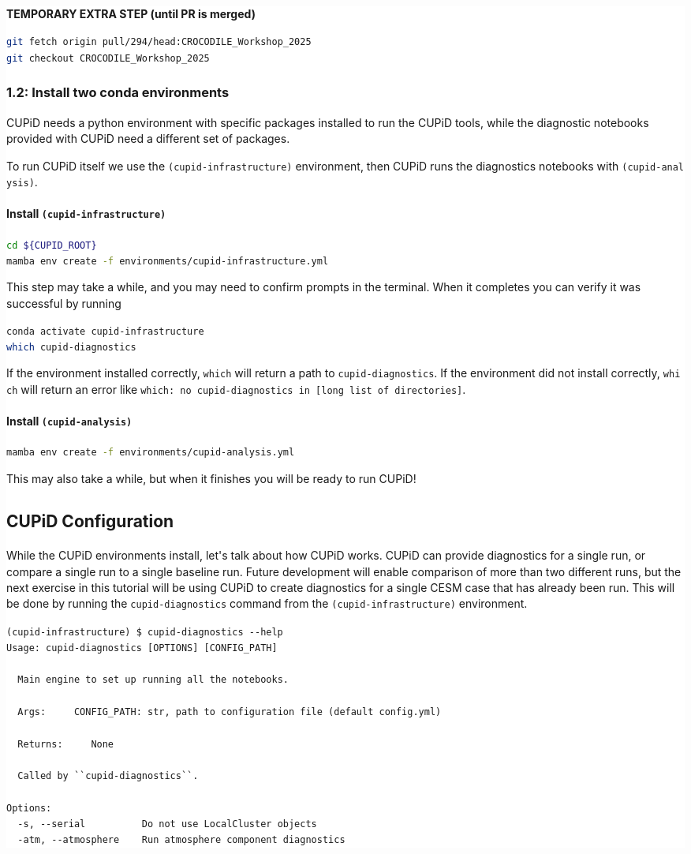 **TEMPORARY EXTRA STEP (until PR is merged)**
```bash
git fetch origin pull/294/head:CROCODILE_Workshop_2025
git checkout CROCODILE_Workshop_2025
```

### 1.2: Install two conda environments

CUPiD needs a python environment with specific packages installed to run the CUPiD tools,
while the diagnostic notebooks provided with CUPiD need a different set of packages.

To run CUPiD itself we use the `(cupid-infrastructure)` environment, then CUPiD runs the diagnostics notebooks with `(cupid-analysis)`.

#### Install `(cupid-infrastructure)`

```bash
cd ${CUPID_ROOT}
mamba env create -f environments/cupid-infrastructure.yml
```

This step may take a while, and you may need to confirm prompts in the terminal.
When it completes you can verify it was successful by running

```bash
conda activate cupid-infrastructure
which cupid-diagnostics
```

If the environment installed correctly,
`which` will return a path to `cupid-diagnostics`.
If the environment did not install correctly,
`which` will return an error like `which: no cupid-diagnostics in [long list of directories]`.

#### Install `(cupid-analysis)`

```bash
mamba env create -f environments/cupid-analysis.yml
```

This may also take a while,
but when it finishes you will be ready to run CUPiD!

## CUPiD Configuration

While the CUPiD environments install, let's talk about how CUPiD works.
CUPiD can provide diagnostics for a single run,
or compare a single run to a single baseline run.
Future development will enable comparison of more than two different runs,
but the next exercise in this tutorial will be using CUPiD to create diagnostics for a single CESM case that has already been run.
This will be done by running the `cupid-diagnostics` command from the `(cupid-infrastructure)` environment.

```
(cupid-infrastructure) $ cupid-diagnostics --help
Usage: cupid-diagnostics [OPTIONS] [CONFIG_PATH]

  Main engine to set up running all the notebooks.

  Args:     CONFIG_PATH: str, path to configuration file (default config.yml)

  Returns:     None

  Called by ``cupid-diagnostics``.

Options:
  -s, --serial          Do not use LocalCluster objects
  -atm, --atmosphere    Run atmosphere component diagnostics
```